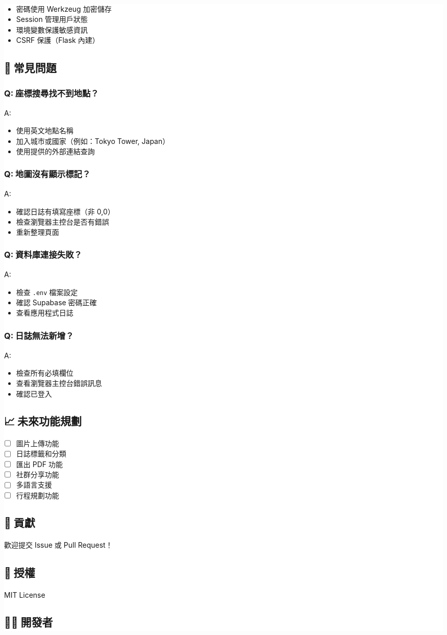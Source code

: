 - 密碼使用 Werkzeug 加密儲存
- Session 管理用戶狀態
- 環境變數保護敏感資訊
- CSRF 保護（Flask 內建）

## 🐛 常見問題

### Q: 座標搜尋找不到地點？
A: 
- 使用英文地點名稱
- 加入城市或國家（例如：Tokyo Tower, Japan）
- 使用提供的外部連結查詢

### Q: 地圖沒有顯示標記？
A: 
- 確認日誌有填寫座標（非 0,0）
- 檢查瀏覽器主控台是否有錯誤
- 重新整理頁面

### Q: 資料庫連接失敗？
A: 
- 檢查 `.env` 檔案設定
- 確認 Supabase 密碼正確
- 查看應用程式日誌

### Q: 日誌無法新增？
A: 
- 檢查所有必填欄位
- 查看瀏覽器主控台錯誤訊息
- 確認已登入

## 📈 未來功能規劃

- [ ] 圖片上傳功能
- [ ] 日誌標籤和分類
- [ ] 匯出 PDF 功能
- [ ] 社群分享功能
- [ ] 多語言支援
- [ ] 行程規劃功能

## 🤝 貢獻

歡迎提交 Issue 或 Pull Request！

## 📄 授權

MIT License

## 👨‍💻 開發者
